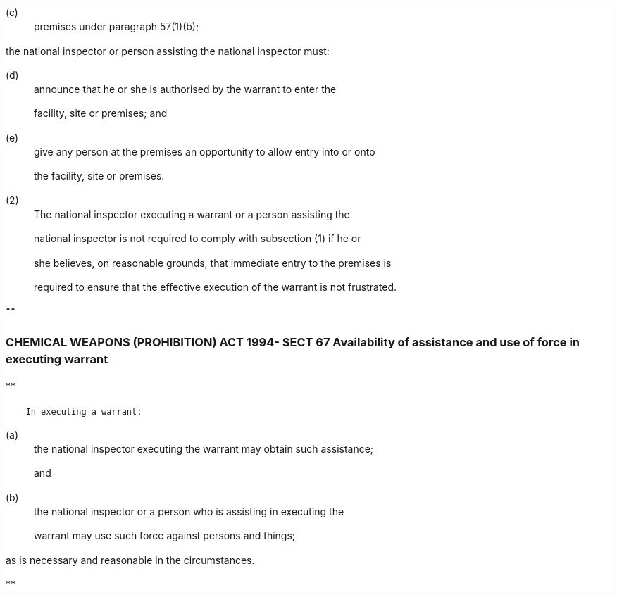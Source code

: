 <dt>(c)</dt><dd>premises under paragraph 57(1)(b);

</dd>

</dl></dl></dl>

the national inspector or person assisting the national inspector must:

<dl compact=""><dl compact=""><dl compact="">

<dt>(d)</dt><dd>announce that he or she is authorised by the warrant to enter the

facility, site or premises; and</dd>

<dt>(e)</dt><dd>give any person at the premises an opportunity to allow entry into or onto

the facility, site or premises.

</dd>

</dl></dl></dl>

<dl compact=""><dl compact="">

<dt>(2)</dt><dd>The national inspector executing a warrant or a person assisting the

national inspector is not required to comply with subsection&#160;(1) if he or

she believes, on reasonable grounds, that immediate entry to the premises is

required to ensure that the effective execution of the warrant is not frustrated.

</dd> </dl></dl>

**

###  CHEMICAL WEAPONS (PROHIBITION) ACT 1994- SECT 67  Availability of assistance and use of force in executing warrant 
**

<dl compact=""><dl compact="">

		In executing a warrant:

 </dl></dl>

<dl compact=""><dl compact=""><dl compact="">

<dt>(a)</dt><dd>the national inspector executing the warrant may obtain such assistance;

and</dd>

<dt>(b)</dt><dd>the national inspector or a person who is assisting in executing the

warrant may use such force against persons and things;

</dd>

</dl></dl></dl>

as is necessary and reasonable in the circumstances. 

**
